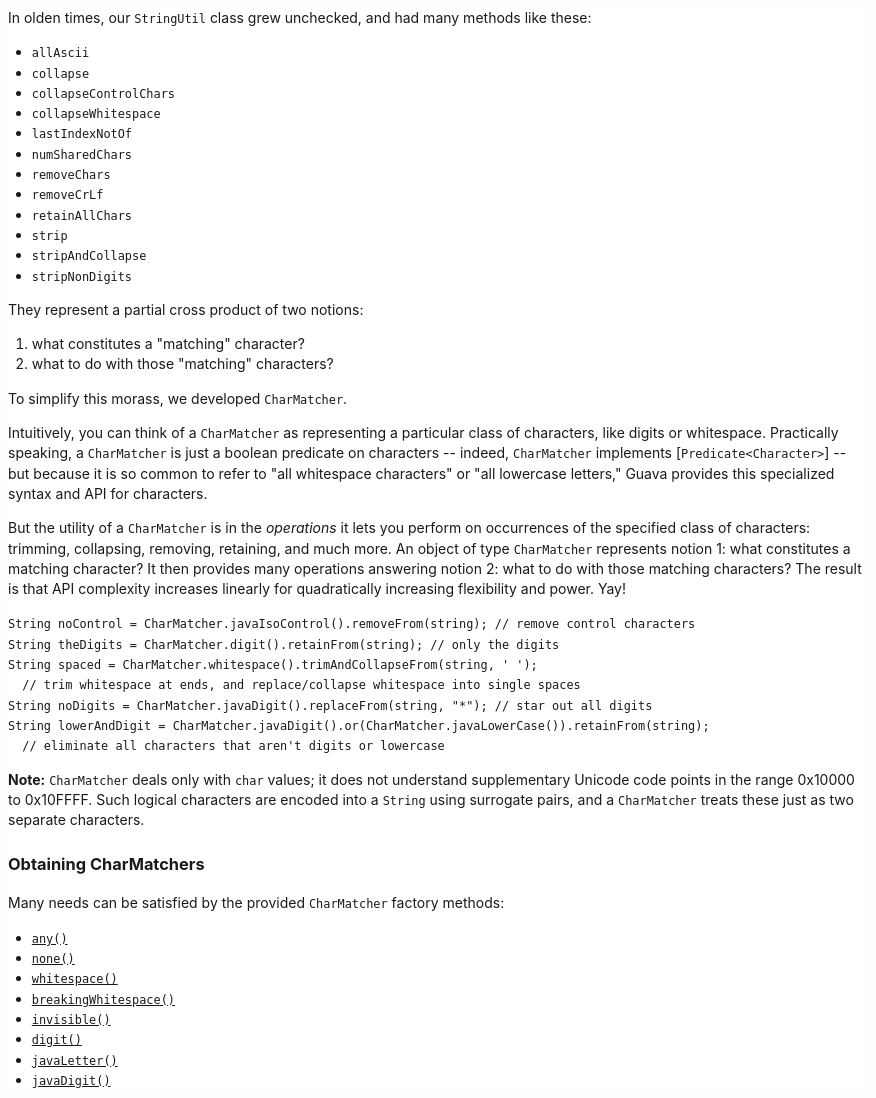 In olden times, our `StringUtil` class grew unchecked, and had many methods like these:

- `allAscii`
- `collapse`
- `collapseControlChars`
- `collapseWhitespace`
- `lastIndexNotOf`
- `numSharedChars`
- `removeChars`
- `removeCrLf`
- `retainAllChars`
- `strip`
- `stripAndCollapse`
- `stripNonDigits`

They represent a partial cross product of two notions:

1. what constitutes a "matching" character?
2. what to do with those "matching" characters?

To simplify this morass, we developed `CharMatcher`.

Intuitively, you can think of a `CharMatcher` as representing a particular class of characters, like digits or whitespace. Practically speaking, a `CharMatcher` is just a boolean predicate on characters -- indeed, `CharMatcher` implements [`Predicate<Character>`] -- but because it is so common to refer to "all whitespace characters" or "all lowercase letters," Guava provides this specialized syntax and API for characters.

But the utility of a `CharMatcher` is in the *operations* it lets you perform on occurrences of the specified class of characters: trimming, collapsing, removing, retaining, and much more. An object of type `CharMatcher` represents notion 1: what constitutes a matching character? It then provides many operations answering notion 2: what to do with those matching characters? The result is that API complexity increases linearly for quadratically increasing flexibility and power. Yay!

```
String noControl = CharMatcher.javaIsoControl().removeFrom(string); // remove control characters
String theDigits = CharMatcher.digit().retainFrom(string); // only the digits
String spaced = CharMatcher.whitespace().trimAndCollapseFrom(string, ' ');
  // trim whitespace at ends, and replace/collapse whitespace into single spaces
String noDigits = CharMatcher.javaDigit().replaceFrom(string, "*"); // star out all digits
String lowerAndDigit = CharMatcher.javaDigit().or(CharMatcher.javaLowerCase()).retainFrom(string);
  // eliminate all characters that aren't digits or lowercase
```

**Note:** `CharMatcher` deals only with `char` values; it does not understand supplementary Unicode code points in the range 0x10000 to 0x10FFFF. Such logical characters are encoded into a `String` using surrogate pairs, and a `CharMatcher` treats these just as two separate characters.

### Obtaining CharMatchers

Many needs can be satisfied by the provided `CharMatcher` factory methods:

- [`any()`](https://guava.dev/releases/snapshot/api/docs/com/google/common/base/CharMatcher.html#any--)
- [`none()`](https://guava.dev/releases/snapshot/api/docs/com/google/common/base/CharMatcher.html#none--)
- [`whitespace()`](https://guava.dev/releases/snapshot/api/docs/com/google/common/base/CharMatcher.html#whitespace--)
- [`breakingWhitespace()`](https://guava.dev/releases/snapshot/api/docs/com/google/common/base/CharMatcher.html#breakingWhitespace--)
- [`invisible()`](https://guava.dev/releases/snapshot/api/docs/com/google/common/base/CharMatcher.html#invisible--)
- [`digit()`](https://guava.dev/releases/snapshot/api/docs/com/google/common/base/CharMatcher.html#digit--)
- [`javaLetter()`](https://guava.dev/releases/snapshot/api/docs/com/google/common/base/CharMatcher.html#javaLetter--)
- [`javaDigit()`](https://guava.dev/releases/snapshot/api/docs/com/google/common/base/CharMatcher.html#javaDigit--)